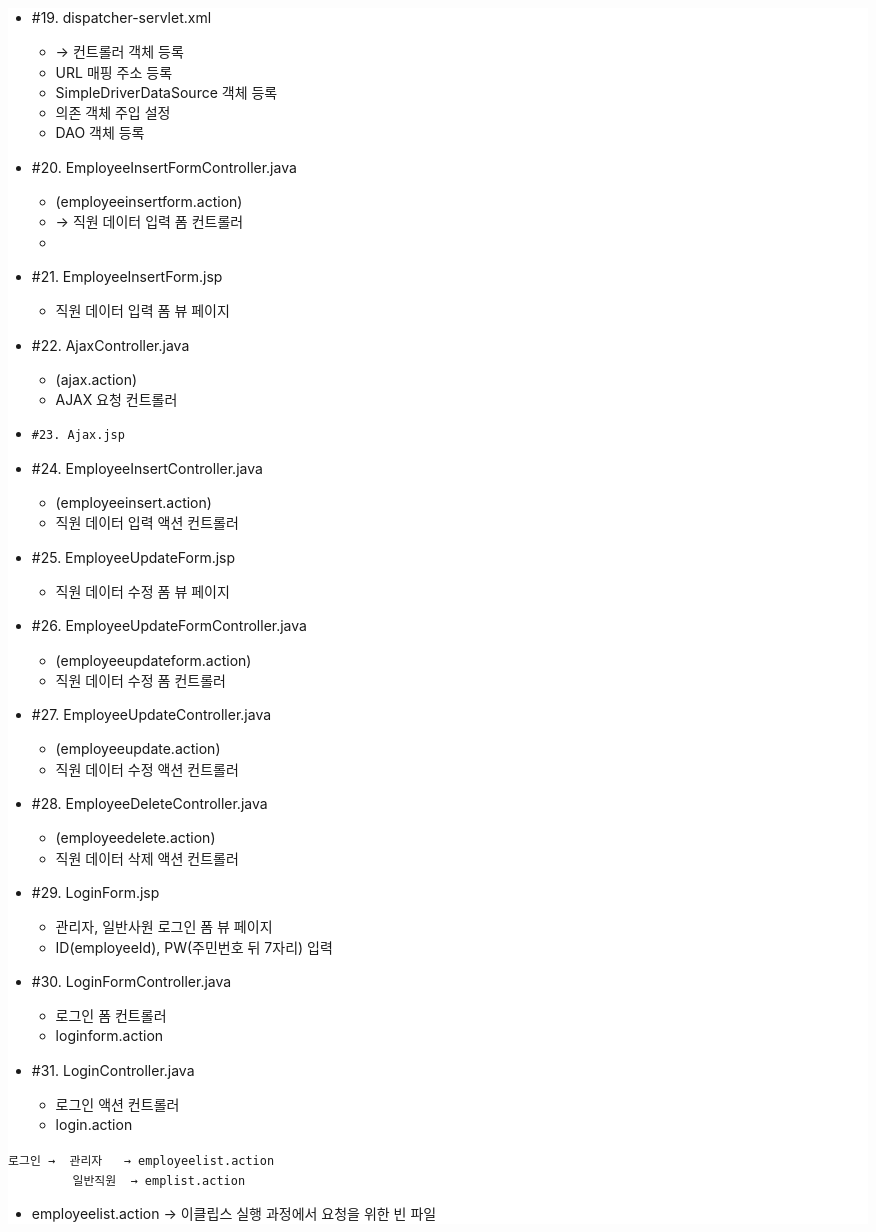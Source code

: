    - #19. dispatcher-servlet.xml 
      - → 컨트롤러 객체 등록
      - URL 매핑 주소 등록
      - SimpleDriverDataSource 객체 등록
      - 의존 객체 주입 설정 
      - DAO 객체 등록

   - #20. EmployeeInsertFormController.java
      - (employeeinsertform.action)
      - → 직원 데이터 입력 폼 컨트롤러
      - 
   - #21. EmployeeInsertForm.jsp
     - 직원 데이터 입력 폼 뷰 페이지

   - #22. AjaxController.java
      - (ajax.action)
      - AJAX 요청 컨트롤러
  
   - ```#23. Ajax.jsp```

   - #24. EmployeeInsertController.java
      - (employeeinsert.action)
      - 직원 데이터 입력 액션 컨트롤러

   - #25. EmployeeUpdateForm.jsp
     - 직원 데이터 수정 폼 뷰 페이지

   - #26. EmployeeUpdateFormController.java
     - (employeeupdateform.action)
     - 직원 데이터 수정 폼 컨트롤러

   - #27. EmployeeUpdateController.java
     - (employeeupdate.action)
     - 직원 데이터 수정 액션 컨트롤러
  
   - #28. EmployeeDeleteController.java
     - (employeedelete.action)
     - 직원 데이터 삭제 액션 컨트롤러

   - #29. LoginForm.jsp
     - 관리자, 일반사원 로그인 폼 뷰 페이지
     - ID(employeeId), PW(주민번호 뒤 7자리) 입력

   - #30. LoginFormController.java
     - 로그인 폼 컨트롤러
     - loginform.action
  
   - #31. LoginController.java
     - 로그인 액션 컨트롤러
     - login.action
```
로그인 →  관리자   → employeelist.action
         일반직원  → emplist.action
```

   - employeelist.action → 이클립스 실행 과정에서 요청을 위한 빈 파일
